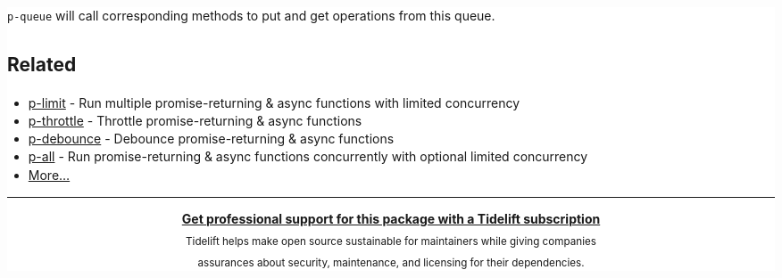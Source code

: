 `p-queue` will call corresponding methods to put and get operations from this queue.

## Related

- [p-limit](https://github.com/sindresorhus/p-limit) - Run multiple promise-returning & async functions with limited concurrency
- [p-throttle](https://github.com/sindresorhus/p-throttle) - Throttle promise-returning & async functions
- [p-debounce](https://github.com/sindresorhus/p-debounce) - Debounce promise-returning & async functions
- [p-all](https://github.com/sindresorhus/p-all) - Run promise-returning & async functions concurrently with optional limited concurrency
- [More…](https://github.com/sindresorhus/promise-fun)

---

<div align="center">
	<b>
		<a href="https://tidelift.com/subscription/pkg/npm-p-queue?utm_source=npm-p-queue&utm_medium=referral&utm_campaign=readme">Get professional support for this package with a Tidelift subscription</a>
	</b>
	<br>
	<sub>
		Tidelift helps make open source sustainable for maintainers while giving companies<br>assurances about security, maintenance, and licensing for their dependencies.
	</sub>
</div>
